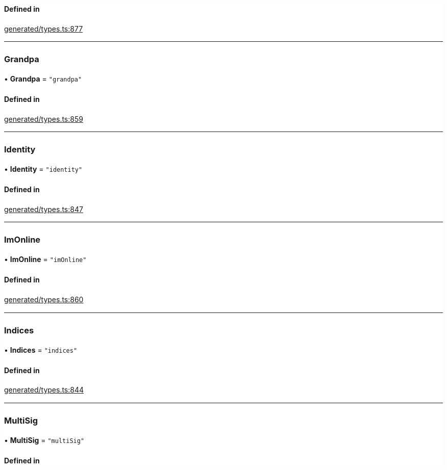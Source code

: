 #### Defined in

[generated/types.ts:877](https://github.com/PolymeshAssociation/polymesh-sdk/blob/49a0066c3/src/generated/types.ts#L877)

___

### Grandpa

• **Grandpa** = ``"grandpa"``

#### Defined in

[generated/types.ts:859](https://github.com/PolymeshAssociation/polymesh-sdk/blob/49a0066c3/src/generated/types.ts#L859)

___

### Identity

• **Identity** = ``"identity"``

#### Defined in

[generated/types.ts:847](https://github.com/PolymeshAssociation/polymesh-sdk/blob/49a0066c3/src/generated/types.ts#L847)

___

### ImOnline

• **ImOnline** = ``"imOnline"``

#### Defined in

[generated/types.ts:860](https://github.com/PolymeshAssociation/polymesh-sdk/blob/49a0066c3/src/generated/types.ts#L860)

___

### Indices

• **Indices** = ``"indices"``

#### Defined in

[generated/types.ts:844](https://github.com/PolymeshAssociation/polymesh-sdk/blob/49a0066c3/src/generated/types.ts#L844)

___

### MultiSig

• **MultiSig** = ``"multiSig"``

#### Defined in

